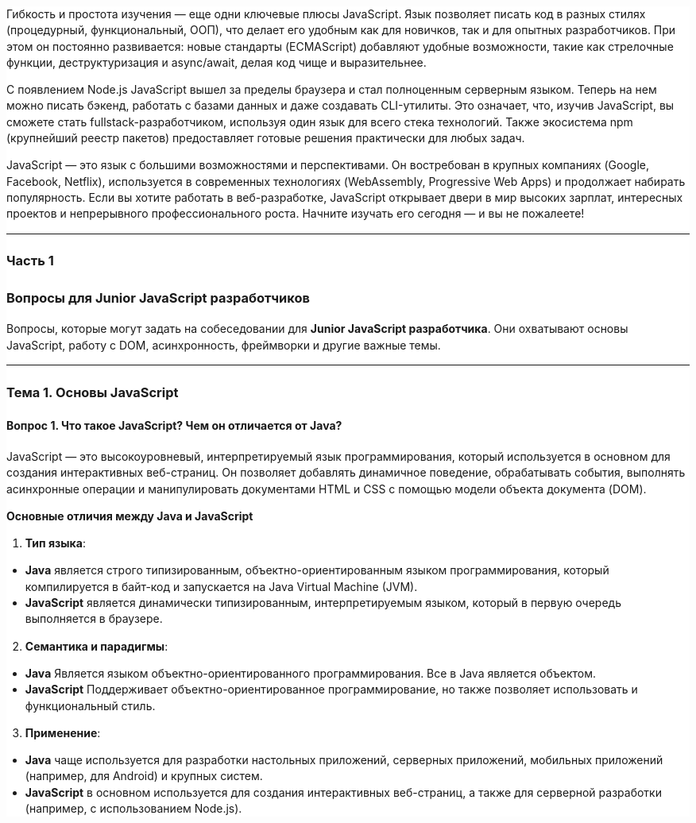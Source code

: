 Гибкость и простота изучения — еще одни ключевые плюсы JavaScript. Язык позволяет писать код в разных стилях (процедурный, функциональный, ООП), что делает его удобным как для новичков, так и для опытных разработчиков. При этом он постоянно развивается: новые стандарты (ECMAScript) добавляют удобные возможности, такие как стрелочные функции, деструктуризация и async/await, делая код чище и выразительнее.  

С появлением Node.js JavaScript вышел за пределы браузера и стал полноценным серверным языком. Теперь на нем можно писать бэкенд, работать с базами данных и даже создавать CLI-утилиты. Это означает, что, изучив JavaScript, вы сможете стать fullstack-разработчиком, используя один язык для всего стека технологий. Также экосистема npm (крупнейший реестр пакетов) предоставляет готовые решения практически для любых задач.  

JavaScript — это язык с большими возможностями и перспективами. Он востребован в крупных компаниях (Google, Facebook, Netflix), используется в современных технологиях (WebAssembly, Progressive Web Apps) и продолжает набирать популярность. Если вы хотите работать в веб-разработке, JavaScript открывает двери в мир высоких зарплат, интересных проектов и непрерывного профессионального роста. Начните изучать его сегодня — и вы не пожалеете!

---

### Часть 1

### Вопросы для Junior JavaScript разработчиков

Вопросы, которые могут задать на собеседовании для **Junior JavaScript разработчика**. Они охватывают основы JavaScript, работу с DOM, асинхронность, фреймворки и другие важные темы.

---

### Тема 1. Основы JavaScript

#### Вопрос 1. Что такое JavaScript? Чем он отличается от Java?

JavaScript — это высокоуровневый, интерпретируемый язык программирования, который используется в основном для создания интерактивных веб-страниц. Он позволяет добавлять динамичное поведение, обрабатывать события, выполнять асинхронные операции и манипулировать документами HTML и CSS с помощью модели объекта документа (DOM).

**Основные отличия между Java и JavaScript**

1. **Тип языка**:
- **Java** является строго типизированным, объектно-ориентированным языком программирования, который компилируется в байт-код и запускается на Java Virtual Machine (JVM).
- **JavaScript** является динамически типизированным, интерпретируемым языком, который в первую очередь выполняется в браузере.

2. **Семантика и парадигмы**:
- **Java** Является языком объектно-ориентированного программирования. Все в Java является объектом.
- **JavaScript** Поддерживает объектно-ориентированное программирование, но также позволяет использовать и функциональный стиль.

3. **Применение**:
- **Java** чаще используется для разработки настольных приложений, серверных приложений, мобильных приложений (например, для Android) и крупных систем.
- **JavaScript** в основном используется для создания интерактивных веб-страниц, а также для серверной разработки (например, с использованием Node.js).
